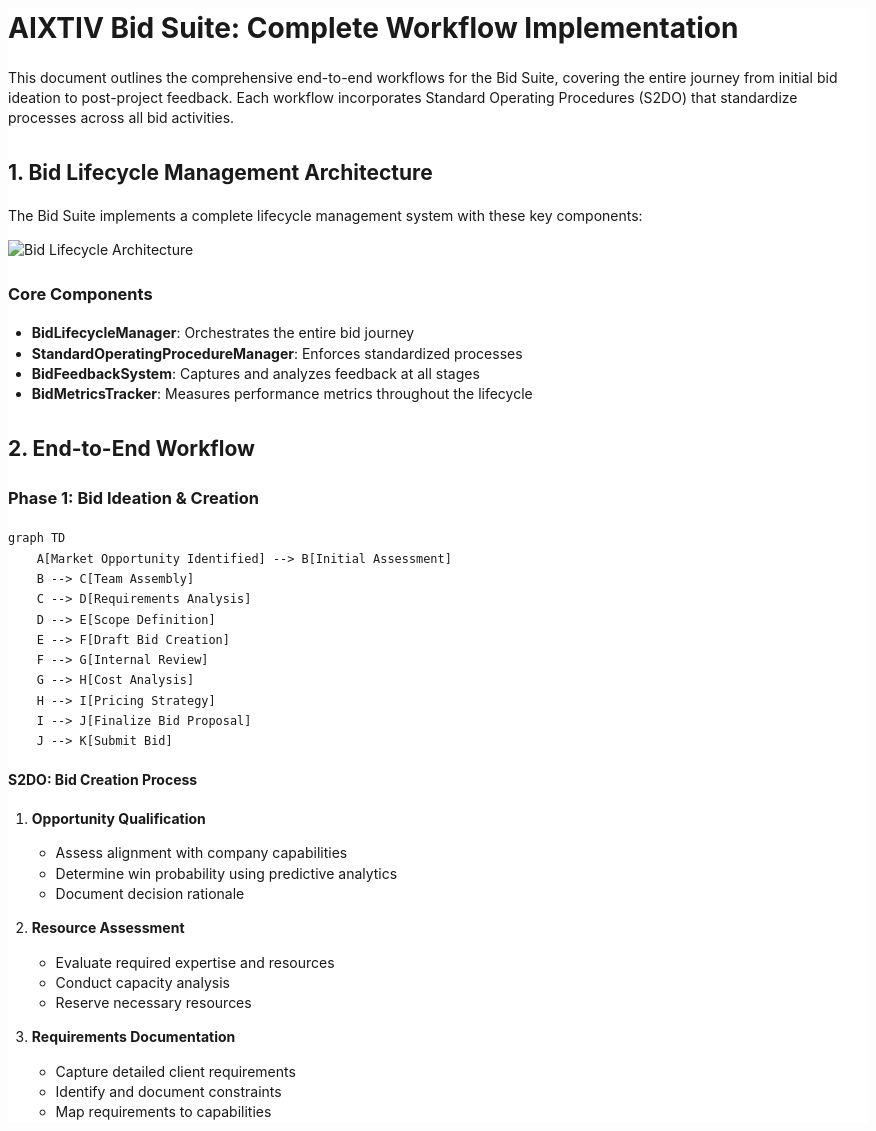 # AIXTIV Bid Suite: Complete Workflow Implementation

This document outlines the comprehensive end-to-end workflows for the Bid Suite, covering the entire journey from initial bid ideation to post-project feedback. Each workflow incorporates Standard Operating Procedures (S2DO) that standardize processes across all bid activities.

## 1. Bid Lifecycle Management Architecture

The Bid Suite implements a complete lifecycle management system with these key components:

![Bid Lifecycle Architecture](https://placeholder.com/wp-content/uploads/2018/10/placeholder.com-logo1.png)

### Core Components

- **BidLifecycleManager**: Orchestrates the entire bid journey
- **StandardOperatingProcedureManager**: Enforces standardized processes
- **BidFeedbackSystem**: Captures and analyzes feedback at all stages
- **BidMetricsTracker**: Measures performance metrics throughout the lifecycle

## 2. End-to-End Workflow

### Phase 1: Bid Ideation & Creation

```mermaid
graph TD
    A[Market Opportunity Identified] --> B[Initial Assessment]
    B --> C[Team Assembly]
    C --> D[Requirements Analysis]
    D --> E[Scope Definition]
    E --> F[Draft Bid Creation]
    F --> G[Internal Review]
    G --> H[Cost Analysis]
    H --> I[Pricing Strategy]
    I --> J[Finalize Bid Proposal]
    J --> K[Submit Bid]
```

#### S2DO: Bid Creation Process

1. **Opportunity Qualification**
   - Assess alignment with company capabilities
   - Determine win probability using predictive analytics
   - Document decision rationale

2. **Resource Assessment**
   - Evaluate required expertise and resources
   - Conduct capacity analysis
   - Reserve necessary resources

3. **Requirements Documentation**
   - Capture detailed client requirements
   - Identify and document constraints
   - Map requirements to capabilities
